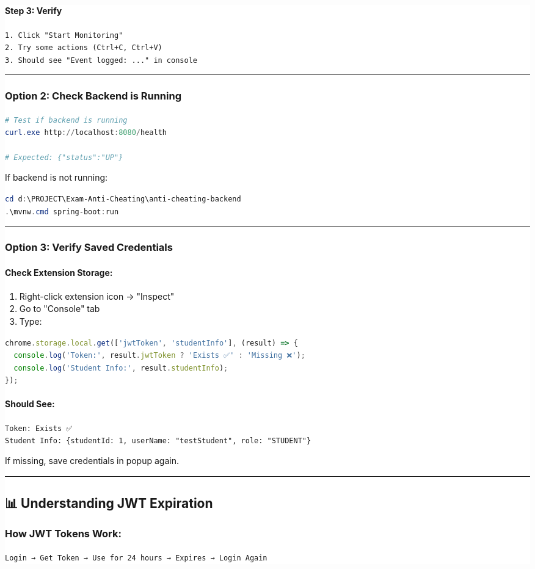 #### Step 3: Verify
```
1. Click "Start Monitoring"
2. Try some actions (Ctrl+C, Ctrl+V)
3. Should see "Event logged: ..." in console
```

---

### Option 2: Check Backend is Running

```powershell
# Test if backend is running
curl.exe http://localhost:8080/health

# Expected: {"status":"UP"}
```

If backend is not running:
```powershell
cd d:\PROJECT\Exam-Anti-Cheating\anti-cheating-backend
.\mvnw.cmd spring-boot:run
```

---

### Option 3: Verify Saved Credentials

#### Check Extension Storage:
1. Right-click extension icon → "Inspect"
2. Go to "Console" tab
3. Type:
```javascript
chrome.storage.local.get(['jwtToken', 'studentInfo'], (result) => {
  console.log('Token:', result.jwtToken ? 'Exists ✅' : 'Missing ❌');
  console.log('Student Info:', result.studentInfo);
});
```

#### Should See:
```
Token: Exists ✅
Student Info: {studentId: 1, userName: "testStudent", role: "STUDENT"}
```

If missing, save credentials in popup again.

---

## 📊 Understanding JWT Expiration

### How JWT Tokens Work:

```
Login → Get Token → Use for 24 hours → Expires → Login Again
```
